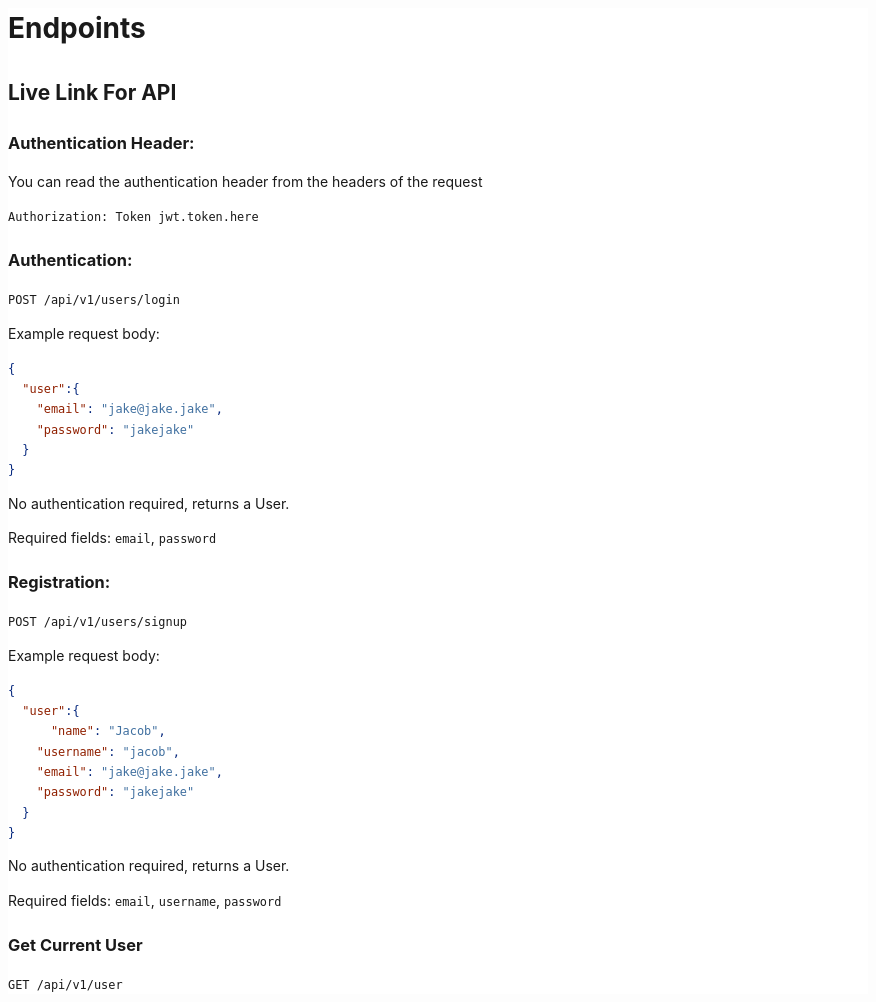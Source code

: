 

# Endpoints

## Live Link For API

### Authentication Header:

You can read the authentication header from the headers of the request

`Authorization: Token jwt.token.here`

### Authentication:

`POST /api/v1/users/login`

Example request body:

```JSON
{
  "user":{
    "email": "jake@jake.jake",
    "password": "jakejake"
  }
}
```

No authentication required, returns a User.

Required fields: `email`, `password`

### Registration:

`POST /api/v1/users/signup`

Example request body:

```JSON
{
  "user":{
      "name": "Jacob",
    "username": "jacob",
    "email": "jake@jake.jake",
    "password": "jakejake"
  }
}
```

No authentication required, returns a User.

Required fields: `email`, `username`, `password`

### Get Current User

`GET /api/v1/user`
